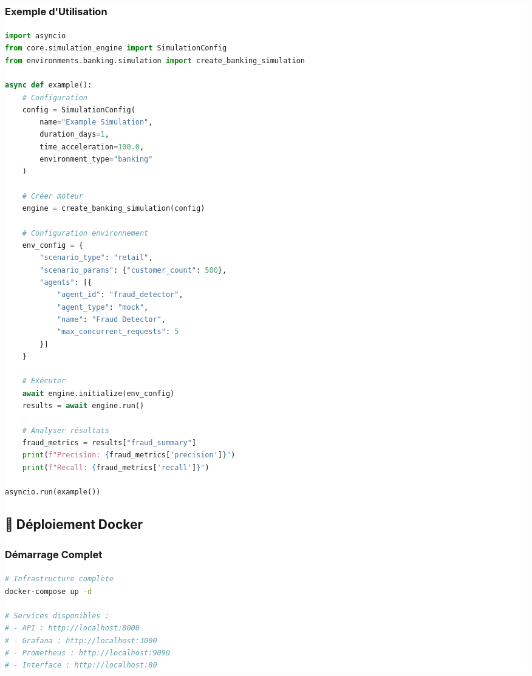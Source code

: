### Exemple d'Utilisation

```python
import asyncio
from core.simulation_engine import SimulationConfig
from environments.banking.simulation import create_banking_simulation

async def example():
    # Configuration
    config = SimulationConfig(
        name="Example Simulation",
        duration_days=1,
        time_acceleration=100.0,
        environment_type="banking"
    )
    
    # Créer moteur
    engine = create_banking_simulation(config)
    
    # Configuration environnement
    env_config = {
        "scenario_type": "retail",
        "scenario_params": {"customer_count": 500},
        "agents": [{
            "agent_id": "fraud_detector",
            "agent_type": "mock",
            "name": "Fraud Detector",
            "max_concurrent_requests": 5
        }]
    }
    
    # Exécuter
    await engine.initialize(env_config)
    results = await engine.run()
    
    # Analyser résultats
    fraud_metrics = results["fraud_summary"]
    print(f"Precision: {fraud_metrics['precision']}")
    print(f"Recall: {fraud_metrics['recall']}")

asyncio.run(example())
```

## 🐳 Déploiement Docker

### Démarrage Complet

```bash
# Infrastructure complète
docker-compose up -d

# Services disponibles :
# - API : http://localhost:8000
# - Grafana : http://localhost:3000  
# - Prometheus : http://localhost:9090
# - Interface : http://localhost:80
```
